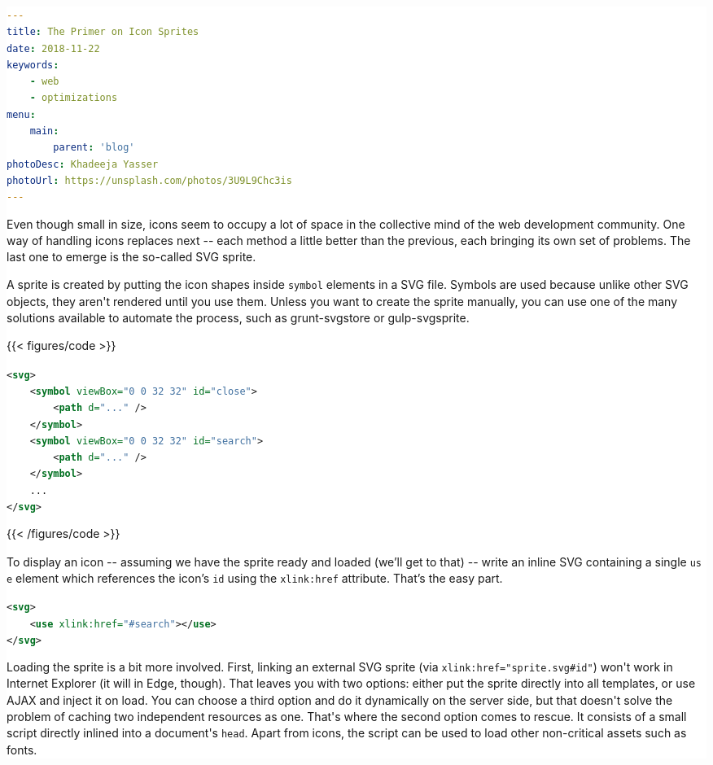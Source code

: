 ```yaml
---
title: The Primer on Icon Sprites
date: 2018-11-22
keywords:
    - web
    - optimizations
menu:
    main:
        parent: 'blog'
photoDesc: Khadeeja Yasser
photoUrl: https://unsplash.com/photos/3U9L9Chc3is
---
```


Even though small in size, icons seem to occupy a lot of space in the collective mind of the web development community. One way of handling icons replaces next -- each method a little better than the previous, each bringing its own set of problems. The last one to emerge is the so-called SVG sprite.



A sprite is created by putting the icon shapes inside `symbol` elements in a SVG file. Symbols are used because unlike other SVG objects, they aren't rendered until you use them. Unless you want to create the sprite manually, you can use one of the many solutions available to automate the process, such as grunt-svgstore or gulp-svgsprite.

{{< figures/code >}}
```xml
<svg>
    <symbol viewBox="0 0 32 32" id="close">
        <path d="..." />
    </symbol>
    <symbol viewBox="0 0 32 32" id="search">
        <path d="..." />
    </symbol>
    ...
</svg>
```
{{< /figures/code >}}

To display an icon -- assuming we have the sprite ready and loaded (we’ll get to that) -- write an inline SVG containing a single `use` element which references the icon’s `id` using the `xlink:href` attribute. That’s the easy part.

```xml
<svg>
    <use xlink:href="#search"></use>
</svg>
```

Loading the sprite is a bit more involved. First, linking an external SVG sprite (via `xlink:href="sprite.svg#id"`) won't work in Internet Explorer (it will in Edge, though). That leaves you with two options: either put the sprite directly into all templates, or use AJAX and inject it on load. You can choose a third option and do it dynamically on the server side, but that doesn't solve the problem of caching two independent resources as one. That's where the second option comes to rescue. It consists of a small script directly inlined into a document's `head`. Apart from icons, the script can be used to load other non-critical assets such as fonts.
